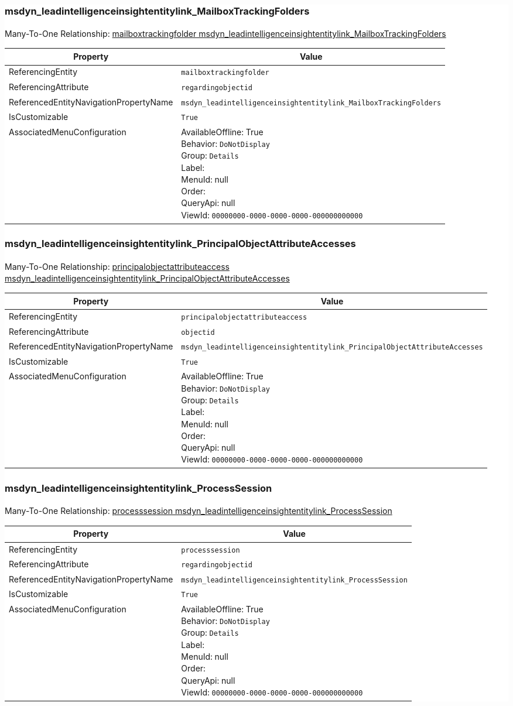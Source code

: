 ### <a name="BKMK_msdyn_leadintelligenceinsightentitylink_MailboxTrackingFolders"></a> msdyn_leadintelligenceinsightentitylink_MailboxTrackingFolders

Many-To-One Relationship: [mailboxtrackingfolder msdyn_leadintelligenceinsightentitylink_MailboxTrackingFolders](mailboxtrackingfolder.md#BKMK_msdyn_leadintelligenceinsightentitylink_MailboxTrackingFolders)

|Property|Value|
|---|---|
|ReferencingEntity|`mailboxtrackingfolder`|
|ReferencingAttribute|`regardingobjectid`|
|ReferencedEntityNavigationPropertyName|`msdyn_leadintelligenceinsightentitylink_MailboxTrackingFolders`|
|IsCustomizable|`True`|
|AssociatedMenuConfiguration|AvailableOffline: True<br />Behavior: `DoNotDisplay`<br />Group: `Details`<br />Label: <br />MenuId: null<br />Order: <br />QueryApi: null<br />ViewId: `00000000-0000-0000-0000-000000000000`|

### <a name="BKMK_msdyn_leadintelligenceinsightentitylink_PrincipalObjectAttributeAccesses"></a> msdyn_leadintelligenceinsightentitylink_PrincipalObjectAttributeAccesses

Many-To-One Relationship: [principalobjectattributeaccess msdyn_leadintelligenceinsightentitylink_PrincipalObjectAttributeAccesses](principalobjectattributeaccess.md#BKMK_msdyn_leadintelligenceinsightentitylink_PrincipalObjectAttributeAccesses)

|Property|Value|
|---|---|
|ReferencingEntity|`principalobjectattributeaccess`|
|ReferencingAttribute|`objectid`|
|ReferencedEntityNavigationPropertyName|`msdyn_leadintelligenceinsightentitylink_PrincipalObjectAttributeAccesses`|
|IsCustomizable|`True`|
|AssociatedMenuConfiguration|AvailableOffline: True<br />Behavior: `DoNotDisplay`<br />Group: `Details`<br />Label: <br />MenuId: null<br />Order: <br />QueryApi: null<br />ViewId: `00000000-0000-0000-0000-000000000000`|

### <a name="BKMK_msdyn_leadintelligenceinsightentitylink_ProcessSession"></a> msdyn_leadintelligenceinsightentitylink_ProcessSession

Many-To-One Relationship: [processsession msdyn_leadintelligenceinsightentitylink_ProcessSession](processsession.md#BKMK_msdyn_leadintelligenceinsightentitylink_ProcessSession)

|Property|Value|
|---|---|
|ReferencingEntity|`processsession`|
|ReferencingAttribute|`regardingobjectid`|
|ReferencedEntityNavigationPropertyName|`msdyn_leadintelligenceinsightentitylink_ProcessSession`|
|IsCustomizable|`True`|
|AssociatedMenuConfiguration|AvailableOffline: True<br />Behavior: `DoNotDisplay`<br />Group: `Details`<br />Label: <br />MenuId: null<br />Order: <br />QueryApi: null<br />ViewId: `00000000-0000-0000-0000-000000000000`|
